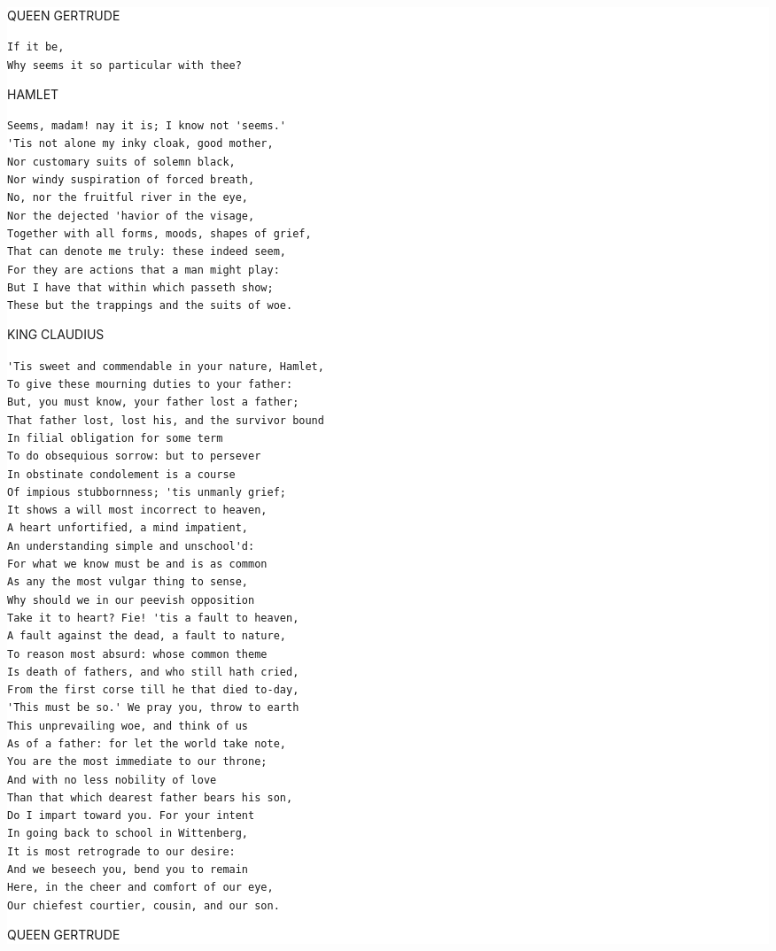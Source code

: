 QUEEN GERTRUDE

    If it be,
    Why seems it so particular with thee?

HAMLET

    Seems, madam! nay it is; I know not 'seems.'
    'Tis not alone my inky cloak, good mother,
    Nor customary suits of solemn black,
    Nor windy suspiration of forced breath,
    No, nor the fruitful river in the eye,
    Nor the dejected 'havior of the visage,
    Together with all forms, moods, shapes of grief,
    That can denote me truly: these indeed seem,
    For they are actions that a man might play:
    But I have that within which passeth show;
    These but the trappings and the suits of woe.

KING CLAUDIUS

    'Tis sweet and commendable in your nature, Hamlet,
    To give these mourning duties to your father:
    But, you must know, your father lost a father;
    That father lost, lost his, and the survivor bound
    In filial obligation for some term
    To do obsequious sorrow: but to persever
    In obstinate condolement is a course
    Of impious stubbornness; 'tis unmanly grief;
    It shows a will most incorrect to heaven,
    A heart unfortified, a mind impatient,
    An understanding simple and unschool'd:
    For what we know must be and is as common
    As any the most vulgar thing to sense,
    Why should we in our peevish opposition
    Take it to heart? Fie! 'tis a fault to heaven,
    A fault against the dead, a fault to nature,
    To reason most absurd: whose common theme
    Is death of fathers, and who still hath cried,
    From the first corse till he that died to-day,
    'This must be so.' We pray you, throw to earth
    This unprevailing woe, and think of us
    As of a father: for let the world take note,
    You are the most immediate to our throne;
    And with no less nobility of love
    Than that which dearest father bears his son,
    Do I impart toward you. For your intent
    In going back to school in Wittenberg,
    It is most retrograde to our desire:
    And we beseech you, bend you to remain
    Here, in the cheer and comfort of our eye,
    Our chiefest courtier, cousin, and our son.

QUEEN GERTRUDE
